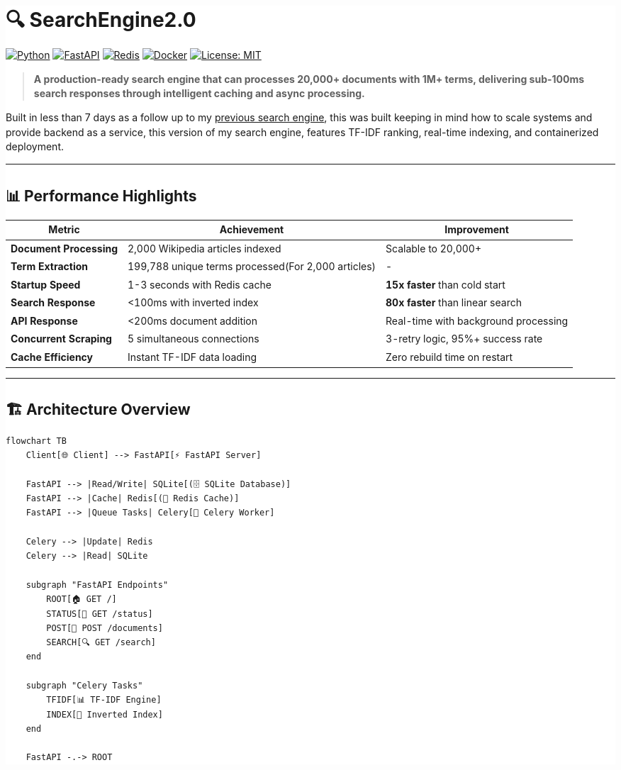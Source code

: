 # 🔍 SearchEngine2.0

[![Python](https://img.shields.io/badge/Python-3.10+-blue.svg)](https://python.org)
[![FastAPI](https://img.shields.io/badge/FastAPI-0.104+-green.svg)](https://fastapi.tiangolo.com)
[![Redis](https://img.shields.io/badge/Redis-7.0+-red.svg)](https://redis.io)
[![Docker](https://img.shields.io/badge/Docker-Ready-blue.svg)](https://docker.com)
[![License: MIT](https://img.shields.io/badge/License-MIT-yellow.svg)](https://opensource.org/licenses/MIT)

> **A production-ready search engine that can processes 20,000+ documents with 1M+ terms, delivering sub-100ms search responses through intelligent caching and async processing.**

Built in less than 7 days as a follow up to my [previous search engine](https://github.com/keshavpj1711/Search-Engine), this was built keeping in mind how to scale systems and provide backend as a service, this version of my search engine, features TF-IDF ranking, real-time indexing, and containerized deployment.

---

## 📊 Performance Highlights

| Metric | Achievement | Improvement |
|--------|-------------|-------------|
| **Document Processing** | 2,000 Wikipedia articles indexed | Scalable to 20,000+ |
| **Term Extraction** | 199,788 unique terms processed(For 2,000 articles) | - |
| **Startup Speed** | 1-3 seconds with Redis cache | **15x faster** than cold start |
| **Search Response** | <100ms with inverted index | **80x faster** than linear search |
| **API Response** | <200ms document addition | Real-time with background processing |
| **Concurrent Scraping** | 5 simultaneous connections | 3-retry logic, 95%+ success rate |
| **Cache Efficiency** | Instant TF-IDF data loading | Zero rebuild time on restart |

---

## 🏗️ Architecture Overview

```mermaid
flowchart TB
    Client[🌐 Client] --> FastAPI[⚡ FastAPI Server]
    
    FastAPI --> |Read/Write| SQLite[(🗄️ SQLite Database)]
    FastAPI --> |Cache| Redis[(🔴 Redis Cache)]
    FastAPI --> |Queue Tasks| Celery[🔄 Celery Worker]
    
    Celery --> |Update| Redis
    Celery --> |Read| SQLite
    
    subgraph "FastAPI Endpoints"
        ROOT[🏠 GET /]
        STATUS[💚 GET /status]
        POST[📝 POST /documents]
        SEARCH[🔍 GET /search]
    end
    
    subgraph "Celery Tasks"
        TFIDF[📊 TF-IDF Engine]
        INDEX[📇 Inverted Index]
    end
    
    FastAPI -.-> ROOT
```